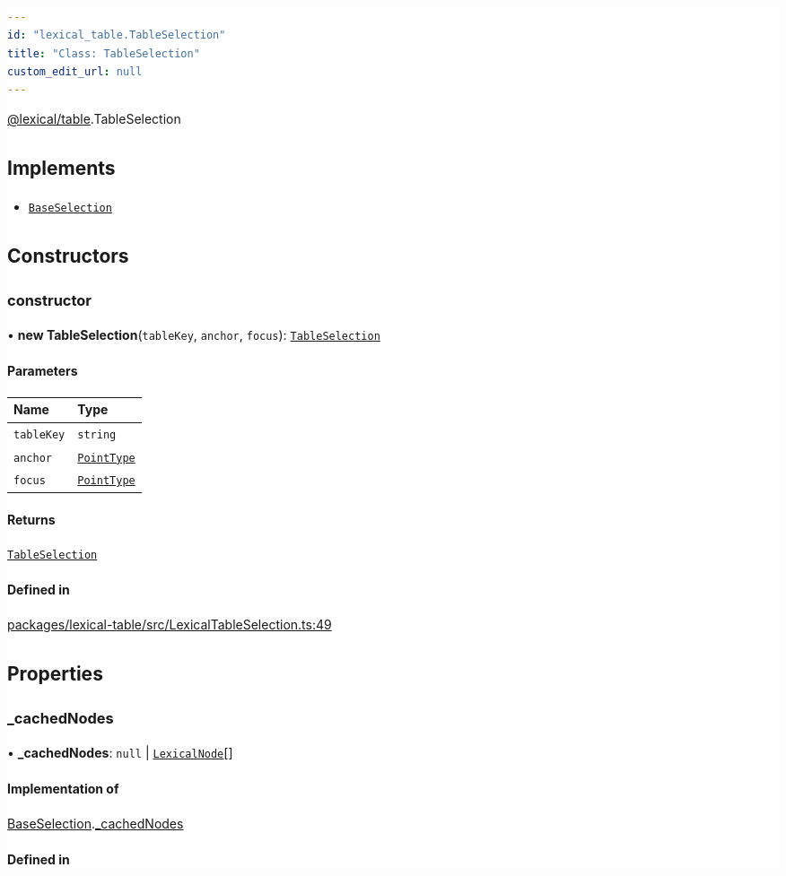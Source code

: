 ```yaml
---
id: "lexical_table.TableSelection"
title: "Class: TableSelection"
custom_edit_url: null
---
```


[@lexical/table](../modules/lexical_table.md).TableSelection

## Implements

- [`BaseSelection`](../interfaces/lexical.BaseSelection.md)

## Constructors

### constructor

• **new TableSelection**(`tableKey`, `anchor`, `focus`): [`TableSelection`](lexical_table.TableSelection.md)

#### Parameters

| Name | Type |
| :------ | :------ |
| `tableKey` | `string` |
| `anchor` | [`PointType`](../modules/lexical.md#pointtype) |
| `focus` | [`PointType`](../modules/lexical.md#pointtype) |

#### Returns

[`TableSelection`](lexical_table.TableSelection.md)

#### Defined in

[packages/lexical-table/src/LexicalTableSelection.ts:49](https://github.com/facebook/lexical/tree/main/packages/lexical-table/src/LexicalTableSelection.ts#L49)

## Properties

### \_cachedNodes

• **\_cachedNodes**: ``null`` \| [`LexicalNode`](lexical.LexicalNode.md)[]

#### Implementation of

[BaseSelection](../interfaces/lexical.BaseSelection.md).[_cachedNodes](../interfaces/lexical.BaseSelection.md#_cachednodes)

#### Defined in
